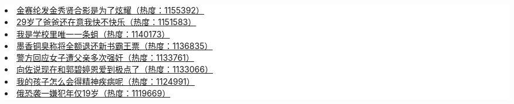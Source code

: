 <li>
<a href="https://s.weibo.com/weibo?q=%23%E9%87%91%E8%B5%9B%E7%BA%B6%E5%8F%91%E9%87%91%E7%A7%80%E8%B4%A4%E5%90%88%E5%BD%B1%E6%98%AF%E4%B8%BA%E4%BA%86%E7%82%AB%E8%80%80%23" target="weibo">
金赛纶发金秀贤合影是为了炫耀（热度：1155392）
</a>
</li>

<li>
<a href="https://s.weibo.com/weibo?q=%2329%E5%B2%81%E4%BA%86%E7%88%B8%E7%88%B8%E8%BF%98%E5%9C%A8%E6%84%8F%E6%88%91%E5%BF%AB%E4%B8%8D%E5%BF%AB%E4%B9%90%23" target="weibo">
29岁了爸爸还在意我快不快乐（热度：1151583）
</a>
</li>

<li>
<a href="https://s.weibo.com/weibo?q=%23%E6%88%91%E6%98%AF%E5%AD%A6%E6%A0%A1%E9%87%8C%E5%94%AF%E4%B8%80%E4%B8%80%E6%9D%A1%E8%9B%86%23" target="weibo">
我是学校里唯一一条蛆（热度：1140173）
</a>
</li>

<li>
<a href="https://s.weibo.com/weibo?q=%23%E5%A2%A8%E9%A6%99%E9%93%9C%E8%87%AD%E7%A7%B0%E5%B0%86%E5%85%A8%E9%A2%9D%E9%80%80%E8%BF%98%E6%96%B0%E4%B9%A6%E9%9C%B8%E7%8E%8B%E7%A5%A8%23" target="weibo">
墨香铜臭称将全额退还新书霸王票（热度：1136835）
</a>
</li>

<li>
<a href="https://s.weibo.com/weibo?q=%23%E8%AD%A6%E6%96%B9%E5%9B%9E%E5%BA%94%E5%A5%B3%E5%AD%90%E9%81%AD%E7%88%B6%E4%BA%B2%E5%A4%9A%E6%AC%A1%E5%BC%BA%E5%A5%B8%23" target="weibo">
警方回应女子遭父亲多次强奸（热度：1133761）
</a>
</li>

<li>
<a href="https://s.weibo.com/weibo?q=%23%E5%90%91%E4%BD%90%E8%AF%B4%E7%8E%B0%E5%9C%A8%E5%92%8C%E9%83%AD%E7%A2%A7%E5%A9%B7%E6%81%A9%E7%88%B1%E5%88%B0%E6%9E%81%E7%82%B9%E4%BA%86%23" target="weibo">
向佐说现在和郭碧婷恩爱到极点了（热度：1133066）
</a>
</li>

<li>
<a href="https://s.weibo.com/weibo?q=%23%E6%88%91%E7%9A%84%E5%AD%A9%E5%AD%90%E6%80%8E%E4%B9%88%E4%BC%9A%E5%BE%97%E7%B2%BE%E7%A5%9E%E7%96%BE%E7%97%85%E5%91%A2%23" target="weibo">
我的孩子怎么会得精神疾病呢（热度：1124991）
</a>
</li>

<li>
<a href="https://s.weibo.com/weibo?q=%23%E4%BF%84%E6%81%90%E8%A2%AD%E4%B8%80%E5%AB%8C%E7%8A%AF%E5%B9%B4%E4%BB%8519%E5%B2%81%23" target="weibo">
俄恐袭一嫌犯年仅19岁（热度：1119669）
</a>
</li>
